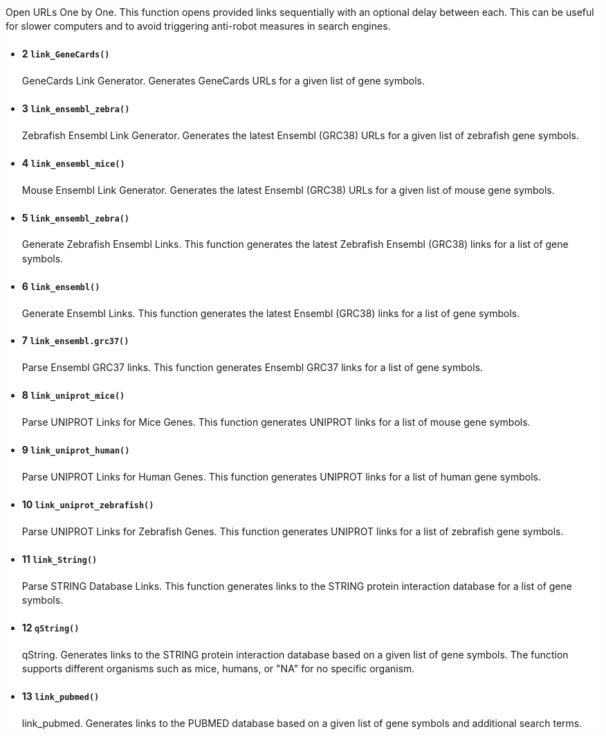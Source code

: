   Open URLs One by One. This function opens provided links sequentially with an optional delay between each.  This can be useful for slower computers and to avoid triggering anti-robot measures in search engines.

- #### 2 `link_GeneCards()`

  GeneCards Link Generator. Generates GeneCards URLs for a given list of gene symbols.

- #### 3 `link_ensembl_zebra()`

  Zebrafish Ensembl Link Generator. Generates the latest Ensembl (GRC38) URLs for a given list of zebrafish gene symbols.

- #### 4 `link_ensembl_mice()`

  Mouse Ensembl Link Generator. Generates the latest Ensembl (GRC38) URLs for a given list of mouse gene symbols.

- #### 5 `link_ensembl_zebra()`

  Generate Zebrafish Ensembl Links. This function generates the latest Zebrafish Ensembl (GRC38) links for a list of gene symbols.

- #### 6 `link_ensembl()`

  Generate Ensembl Links. This function generates the latest Ensembl (GRC38) links for a list of gene symbols.

- #### 7 `link_ensembl.grc37()`

  Parse Ensembl GRC37 links. This function generates Ensembl GRC37 links for a list of gene symbols.

- #### 8 `link_uniprot_mice()`

  Parse UNIPROT Links for Mice Genes. This function generates UNIPROT links for a list of mouse gene symbols.

- #### 9 `link_uniprot_human()`

  Parse UNIPROT Links for Human Genes. This function generates UNIPROT links for a list of human gene symbols.

- #### 10 `link_uniprot_zebrafish()`

  Parse UNIPROT Links for Zebrafish Genes. This function generates UNIPROT links for a list of zebrafish gene symbols.

- #### 11 `link_String()`

  Parse STRING Database Links. This function generates links to the STRING protein interaction database for a list of gene symbols.

- #### 12 `qString()`

  qString. Generates links to the STRING protein interaction database based on a given list of gene symbols. The function supports different organisms such as mice, humans, or "NA" for no specific organism.

- #### 13 `link_pubmed()`

  link_pubmed. Generates links to the PUBMED database based on a given list of gene symbols and additional search terms.
